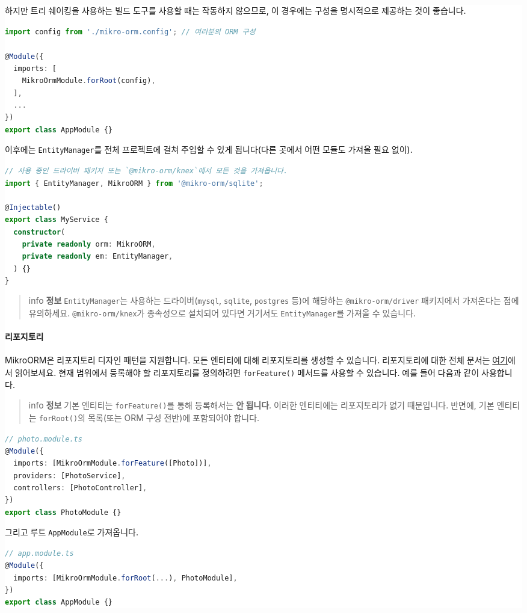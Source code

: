 하지만 트리 쉐이킹을 사용하는 빌드 도구를 사용할 때는 작동하지 않으므로, 이 경우에는 구성을 명시적으로 제공하는 것이 좋습니다.

```typescript
import config from './mikro-orm.config'; // 여러분의 ORM 구성

@Module({
  imports: [
    MikroOrmModule.forRoot(config),
  ],
  ...
})
export class AppModule {}
```

이후에는 `EntityManager`를 전체 프로젝트에 걸쳐 주입할 수 있게 됩니다(다른 곳에서 어떤 모듈도 가져올 필요 없이).

```ts
// 사용 중인 드라이버 패키지 또는 `@mikro-orm/knex`에서 모든 것을 가져옵니다.
import { EntityManager, MikroORM } from '@mikro-orm/sqlite';

@Injectable()
export class MyService {
  constructor(
    private readonly orm: MikroORM,
    private readonly em: EntityManager,
  ) {}
}
```

> info **정보** `EntityManager`는 사용하는 드라이버(`mysql`, `sqlite`, `postgres` 등)에 해당하는 `@mikro-orm/driver` 패키지에서 가져온다는 점에 유의하세요. `@mikro-orm/knex`가 종속성으로 설치되어 있다면 거기서도 `EntityManager`를 가져올 수 있습니다.

#### 리포지토리

MikroORM은 리포지토리 디자인 패턴을 지원합니다. 모든 엔티티에 대해 리포지토리를 생성할 수 있습니다. 리포지토리에 대한 전체 문서는 [여기](https://mikro-orm.io/docs/repositories)에서 읽어보세요. 현재 범위에서 등록해야 할 리포지토리를 정의하려면 `forFeature()` 메서드를 사용할 수 있습니다. 예를 들어 다음과 같이 사용합니다.

> info **정보** 기본 엔티티는 `forFeature()`를 통해 등록해서는 **안 됩니다**. 이러한 엔티티에는 리포지토리가 없기 때문입니다. 반면에, 기본 엔티티는 `forRoot()`의 목록(또는 ORM 구성 전반)에 포함되어야 합니다.

```typescript
// photo.module.ts
@Module({
  imports: [MikroOrmModule.forFeature([Photo])],
  providers: [PhotoService],
  controllers: [PhotoController],
})
export class PhotoModule {}
```

그리고 루트 `AppModule`로 가져옵니다.

```typescript
// app.module.ts
@Module({
  imports: [MikroOrmModule.forRoot(...), PhotoModule],
})
export class AppModule {}
```
